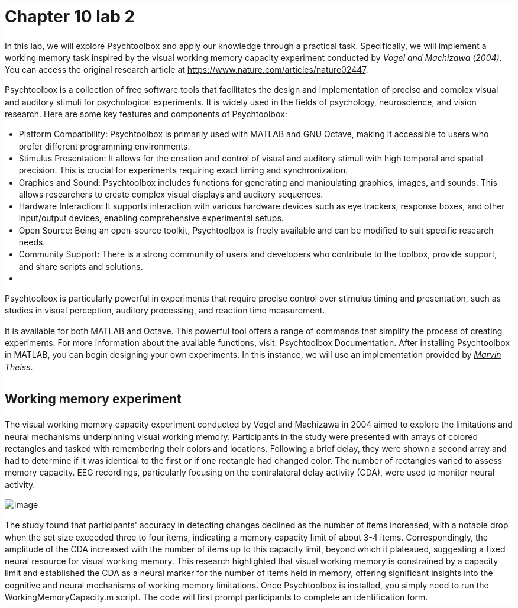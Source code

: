 # Chapter 10 lab 2
In this lab, we will explore [Psychtoolbox](https://psychtoolbox.org/) and apply our knowledge through a practical task. Specifically, we will implement a working memory task inspired by the visual working memory capacity experiment conducted by *Vogel and Machizawa (2004)*. You can access the original research article at https://www.nature.com/articles/nature02447.

Psychtoolbox is a collection of free software tools that facilitates the design and implementation of precise and complex visual and auditory stimuli for psychological experiments. It is widely used in the fields of psychology, neuroscience, and vision research. Here are some key features and components of Psychtoolbox:
- Platform Compatibility: Psychtoolbox is primarily used with MATLAB and GNU Octave, making it accessible to users who prefer different programming environments.
- Stimulus Presentation: It allows for the creation and control of visual and auditory stimuli with high temporal and spatial precision. This is crucial for experiments requiring exact timing and synchronization.
- Graphics and Sound: Psychtoolbox includes functions for generating and manipulating graphics, images, and sounds. This allows researchers to create complex visual displays and auditory sequences.
- Hardware Interaction: It supports interaction with various hardware devices such as eye trackers, response boxes, and other input/output devices, enabling comprehensive experimental setups.
- Open Source: Being an open-source toolkit, Psychtoolbox is freely available and can be modified to suit specific research needs.
- Community Support: There is a strong community of users and developers who contribute to the toolbox, provide support, and share scripts and solutions.
- 
Psychtoolbox is particularly powerful in experiments that require precise control over stimulus timing and presentation, such as studies in visual perception, auditory processing, and reaction time measurement.

It is available for both MATLAB and Octave. This powerful tool offers a range of commands that simplify the process of creating experiments. For more information about the available functions, visit: Psychtoolbox Documentation. After installing Psychtoolbox in MATLAB, you can begin designing your own experiments. In this instance, we will use an implementation provided by [*Marvin Theiss*](https://github.com/mrvnthss/visual-working-memory-capacity).

## Working memory experiment

The visual working memory capacity experiment conducted by Vogel and Machizawa in 2004 aimed  to explore the limitations and neural mechanisms underpinning visual working memory. Participants in the study were presented with arrays of colored rectangles and tasked with remembering their colors and locations. Following a brief delay, they were shown a second array and had to determine if it was identical to the first or if one rectangle had changed color. The number of rectangles varied to assess memory capacity. EEG recordings, particularly focusing on the contralateral delay activity (CDA), were used to monitor neural activity. 

![image](https://github.com/user-attachments/assets/fd7a965b-8936-4db3-8404-451373a7c013)

The study found that participants' accuracy in detecting changes declined as the number of items increased, with a notable drop when the set size exceeded three to four items, indicating a memory capacity limit of about 3-4 items. Correspondingly, the amplitude of the CDA increased with the number of items up to this capacity limit, beyond which it plateaued, suggesting a fixed neural resource for visual working memory. This research highlighted that visual working memory is constrained by a capacity limit and established the CDA as a neural marker for the number of items held in memory, offering significant insights into the cognitive and neural mechanisms of working memory limitations.
Once Psychtoolbox is installed, you simply need to run the WorkingMemoryCapacity.m script. The code will first prompt participants to complete an identification form.
